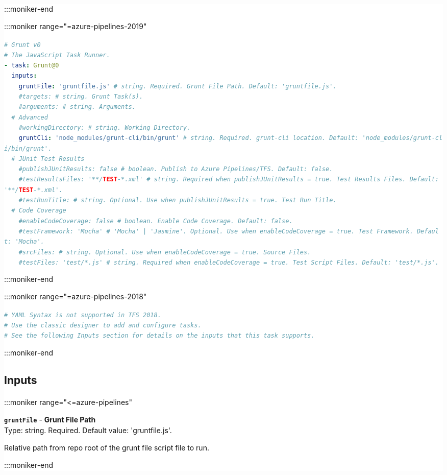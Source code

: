 :::moniker-end

:::moniker range="=azure-pipelines-2019"

```yaml
# Grunt v0
# The JavaScript Task Runner.
- task: Grunt@0
  inputs:
    gruntFile: 'gruntfile.js' # string. Required. Grunt File Path. Default: 'gruntfile.js'.
    #targets: # string. Grunt Task(s). 
    #arguments: # string. Arguments. 
  # Advanced
    #workingDirectory: # string. Working Directory. 
    gruntCli: 'node_modules/grunt-cli/bin/grunt' # string. Required. grunt-cli location. Default: 'node_modules/grunt-cli/bin/grunt'.
  # JUnit Test Results
    #publishJUnitResults: false # boolean. Publish to Azure Pipelines/TFS. Default: false.
    #testResultsFiles: '**/TEST-*.xml' # string. Required when publishJUnitResults = true. Test Results Files. Default: '**/TEST-*.xml'.
    #testRunTitle: # string. Optional. Use when publishJUnitResults = true. Test Run Title. 
  # Code Coverage
    #enableCodeCoverage: false # boolean. Enable Code Coverage. Default: false.
    #testFramework: 'Mocha' # 'Mocha' | 'Jasmine'. Optional. Use when enableCodeCoverage = true. Test Framework. Default: 'Mocha'.
    #srcFiles: # string. Optional. Use when enableCodeCoverage = true. Source Files. 
    #testFiles: 'test/*.js' # string. Required when enableCodeCoverage = true. Test Script Files. Default: 'test/*.js'.
```

:::moniker-end

:::moniker range="=azure-pipelines-2018"

```yaml
# YAML Syntax is not supported in TFS 2018.
# Use the classic designer to add and configure tasks.
# See the following Inputs section for details on the inputs that this task supports.
```

:::moniker-end



## Inputs


:::moniker range="<=azure-pipelines"

**`gruntFile`** - **Grunt File Path**<br>
Type: string. Required. Default value: 'gruntfile.js'.<br>

Relative path from repo root of the grunt file script file to run.


:::moniker-end


